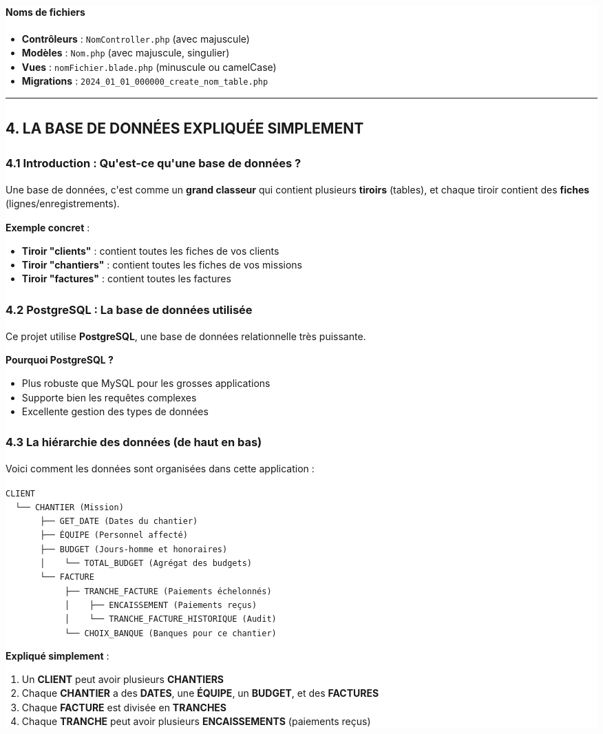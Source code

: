 #### Noms de fichiers

- **Contrôleurs** : `NomController.php` (avec majuscule)
- **Modèles** : `Nom.php` (avec majuscule, singulier)
- **Vues** : `nomFichier.blade.php` (minuscule ou camelCase)
- **Migrations** : `2024_01_01_000000_create_nom_table.php`

---

## 4. LA BASE DE DONNÉES EXPLIQUÉE SIMPLEMENT

### 4.1 Introduction : Qu'est-ce qu'une base de données ?

Une base de données, c'est comme un **grand classeur** qui contient plusieurs **tiroirs** (tables), et chaque tiroir contient des **fiches** (lignes/enregistrements).

**Exemple concret** :
- **Tiroir "clients"** : contient toutes les fiches de vos clients
- **Tiroir "chantiers"** : contient toutes les fiches de vos missions
- **Tiroir "factures"** : contient toutes les factures

### 4.2 PostgreSQL : La base de données utilisée

Ce projet utilise **PostgreSQL**, une base de données relationnelle très puissante.

**Pourquoi PostgreSQL ?**
- Plus robuste que MySQL pour les grosses applications
- Supporte bien les requêtes complexes
- Excellente gestion des types de données

### 4.3 La hiérarchie des données (de haut en bas)

Voici comment les données sont organisées dans cette application :

```
CLIENT
  └── CHANTIER (Mission)
       ├── GET_DATE (Dates du chantier)
       ├── ÉQUIPE (Personnel affecté)
       ├── BUDGET (Jours-homme et honoraires)
       │    └── TOTAL_BUDGET (Agrégat des budgets)
       └── FACTURE
            ├── TRANCHE_FACTURE (Paiements échelonnés)
            │    ├── ENCAISSEMENT (Paiements reçus)
            │    └── TRANCHE_FACTURE_HISTORIQUE (Audit)
            └── CHOIX_BANQUE (Banques pour ce chantier)
```

**Expliqué simplement** :
1. Un **CLIENT** peut avoir plusieurs **CHANTIERS**
2. Chaque **CHANTIER** a des **DATES**, une **ÉQUIPE**, un **BUDGET**, et des **FACTURES**
3. Chaque **FACTURE** est divisée en **TRANCHES**
4. Chaque **TRANCHE** peut avoir plusieurs **ENCAISSEMENTS** (paiements reçus)
